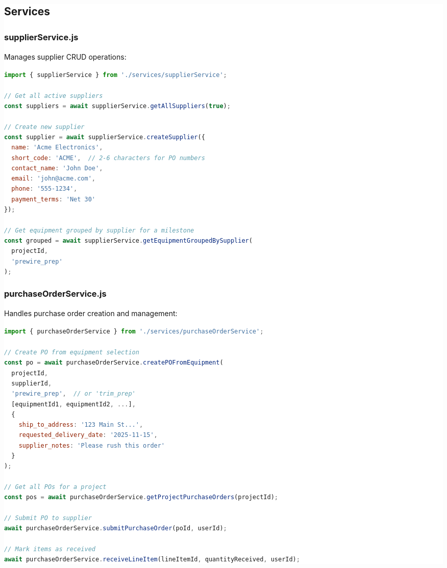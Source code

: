 ## Services

### supplierService.js

Manages supplier CRUD operations:

```javascript
import { supplierService } from './services/supplierService';

// Get all active suppliers
const suppliers = await supplierService.getAllSuppliers(true);

// Create new supplier
const supplier = await supplierService.createSupplier({
  name: 'Acme Electronics',
  short_code: 'ACME',  // 2-6 characters for PO numbers
  contact_name: 'John Doe',
  email: 'john@acme.com',
  phone: '555-1234',
  payment_terms: 'Net 30'
});

// Get equipment grouped by supplier for a milestone
const grouped = await supplierService.getEquipmentGroupedBySupplier(
  projectId,
  'prewire_prep'
);
```

### purchaseOrderService.js

Handles purchase order creation and management:

```javascript
import { purchaseOrderService } from './services/purchaseOrderService';

// Create PO from equipment selection
const po = await purchaseOrderService.createPOFromEquipment(
  projectId,
  supplierId,
  'prewire_prep',  // or 'trim_prep'
  [equipmentId1, equipmentId2, ...],
  {
    ship_to_address: '123 Main St...',
    requested_delivery_date: '2025-11-15',
    supplier_notes: 'Please rush this order'
  }
);

// Get all POs for a project
const pos = await purchaseOrderService.getProjectPurchaseOrders(projectId);

// Submit PO to supplier
await purchaseOrderService.submitPurchaseOrder(poId, userId);

// Mark items as received
await purchaseOrderService.receiveLineItem(lineItemId, quantityReceived, userId);
```
